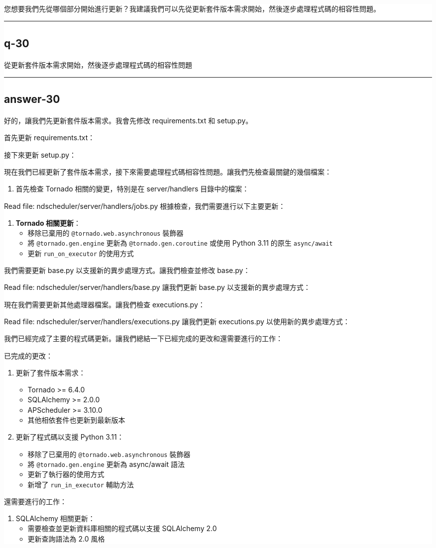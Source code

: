 您想要我們先從哪個部分開始進行更新？我建議我們可以先從更新套件版本需求開始，然後逐步處理程式碼的相容性問題。

---

## q-30

從更新套件版本需求開始，然後逐步處理程式碼的相容性問題

---

## answer-30

好的，讓我們先更新套件版本需求。我會先修改 requirements.txt 和 setup.py。

首先更新 requirements.txt：

接下來更新 setup.py：

現在我們已經更新了套件版本需求，接下來需要處理程式碼相容性問題。讓我們先檢查最關鍵的幾個檔案：

1. 首先檢查 Tornado 相關的變更，特別是在 server/handlers 目錄中的檔案：

Read file: ndscheduler/server/handlers/jobs.py
根據檢查，我們需要進行以下主要更新：

1. **Tornado 相關更新**：
   - 移除已棄用的 `@tornado.web.asynchronous` 裝飾器
   - 將 `@tornado.gen.engine` 更新為 `@tornado.gen.coroutine` 或使用 Python 3.11 的原生 `async/await`
   - 更新 `run_on_executor` 的使用方式

我們需要更新 base.py 以支援新的異步處理方式。讓我們檢查並修改 base.py：

Read file: ndscheduler/server/handlers/base.py
讓我們更新 base.py 以支援新的異步處理方式：

現在我們需要更新其他處理器檔案。讓我們檢查 executions.py：

Read file: ndscheduler/server/handlers/executions.py
讓我們更新 executions.py 以使用新的異步處理方式：

我們已經完成了主要的程式碼更新。讓我們總結一下已經完成的更改和還需要進行的工作：

已完成的更改：
1. 更新了套件版本需求：
   - Tornado >= 6.4.0
   - SQLAlchemy >= 2.0.0
   - APScheduler >= 3.10.0
   - 其他相依套件也更新到最新版本

2. 更新了程式碼以支援 Python 3.11：
   - 移除了已棄用的 `@tornado.web.asynchronous` 裝飾器
   - 將 `@tornado.gen.engine` 更新為 async/await 語法
   - 更新了執行器的使用方式
   - 新增了 `run_in_executor` 輔助方法

還需要進行的工作：
1. SQLAlchemy 相關更新：
   - 需要檢查並更新資料庫相關的程式碼以支援 SQLAlchemy 2.0
   - 更新查詢語法為 2.0 風格

